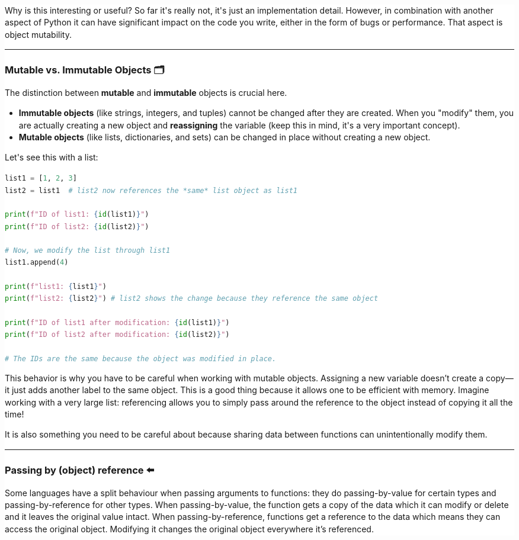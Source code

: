 Why is this interesting or useful? So far it's really not, it's just an implementation detail. However, in combination with another aspect of Python it can have significant impact on the code you write, either in the form of bugs or performance. That aspect is object mutability.

-----

### Mutable vs. Immutable Objects 🗂️

The distinction between **mutable** and **immutable** objects is crucial here.

  * **Immutable objects** (like strings, integers, and tuples) cannot be changed after they are created. When you "modify" them, you are actually creating a new object and **reassigning** the variable (keep this in mind, it's a very important concept).
  * **Mutable objects** (like lists, dictionaries, and sets) can be changed in place without creating a new object.

Let's see this with a list:

```python
list1 = [1, 2, 3]
list2 = list1  # list2 now references the *same* list object as list1

print(f"ID of list1: {id(list1)}")
print(f"ID of list2: {id(list2)}")

# Now, we modify the list through list1
list1.append(4)

print(f"list1: {list1}")
print(f"list2: {list2}") # list2 shows the change because they reference the same object

print(f"ID of list1 after modification: {id(list1)}")
print(f"ID of list2 after modification: {id(list2)}")

# The IDs are the same because the object was modified in place.
```

This behavior is why you have to be careful when working with mutable objects. Assigning a new variable doesn’t create a copy—it just adds another label to the same object. This is a good thing because it allows one to be efficient with memory. Imagine working with a very large list: referencing allows you to simply pass around the reference to the object instead of copying it all the time!

It is also something you need to be careful about because sharing data between functions can unintentionally modify them.

-----

### Passing by (object) reference ⬅️

Some languages have a split behaviour when passing arguments to functions: they do passing-by-value for certain types and passing-by-reference for other types. When passing-by-value, the function gets a copy of the data which it can modify or delete and it leaves the original value intact. When passing-by-reference, functions get a reference to the data which means they can access the original object. Modifying it changes the original object everywhere it’s referenced.
